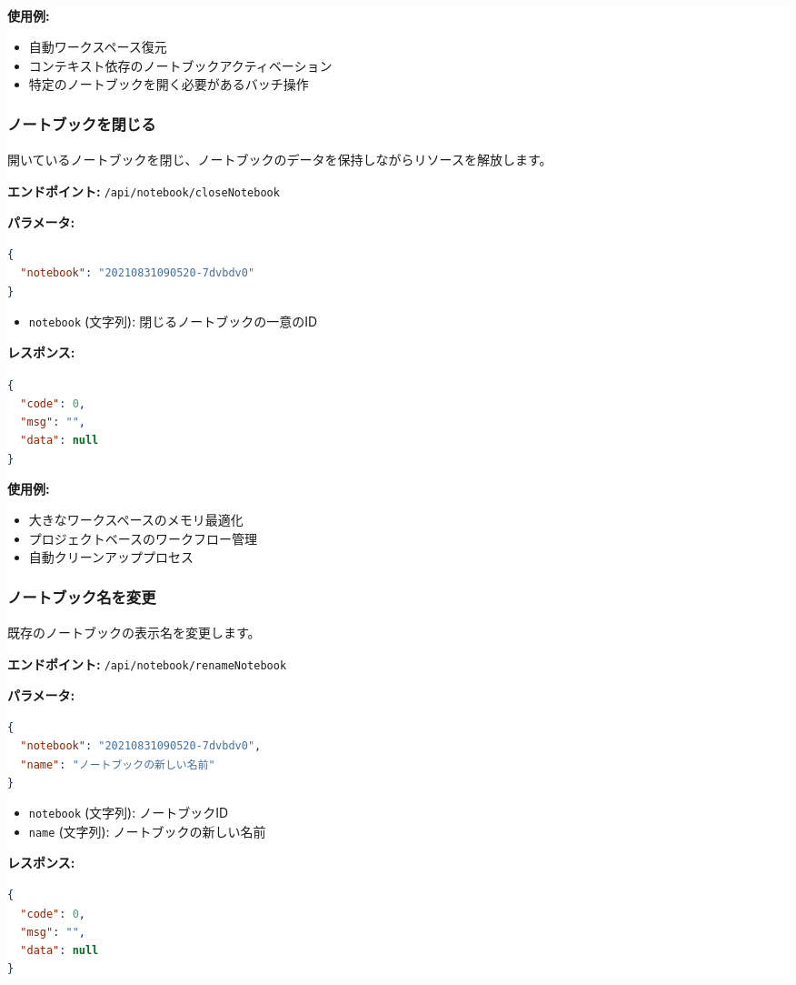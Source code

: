**使用例:**
- 自動ワークスペース復元
- コンテキスト依存のノートブックアクティベーション
- 特定のノートブックを開く必要があるバッチ操作

### ノートブックを閉じる

開いているノートブックを閉じ、ノートブックのデータを保持しながらリソースを解放します。

**エンドポイント:** `/api/notebook/closeNotebook`

**パラメータ:**
```json
{
  "notebook": "20210831090520-7dvbdv0"
}
```

- `notebook` (文字列): 閉じるノートブックの一意のID

**レスポンス:**
```json
{
  "code": 0,
  "msg": "",
  "data": null
}
```

**使用例:**
- 大きなワークスペースのメモリ最適化
- プロジェクトベースのワークフロー管理
- 自動クリーンアッププロセス

### ノートブック名を変更

既存のノートブックの表示名を変更します。

**エンドポイント:** `/api/notebook/renameNotebook`

**パラメータ:**
```json
{
  "notebook": "20210831090520-7dvbdv0",
  "name": "ノートブックの新しい名前"
}
```

- `notebook` (文字列): ノートブックID
- `name` (文字列): ノートブックの新しい名前

**レスポンス:**
```json
{
  "code": 0,
  "msg": "",
  "data": null
}
```
